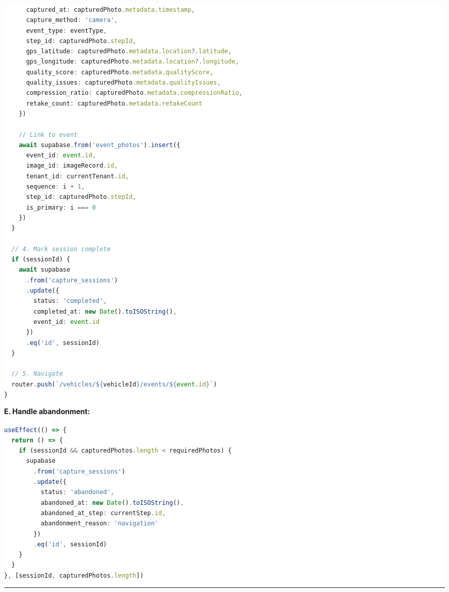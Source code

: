 ```typescript
      captured_at: capturedPhoto.metadata.timestamp,
      capture_method: 'camera',
      event_type: eventType,
      step_id: capturedPhoto.stepId,
      gps_latitude: capturedPhoto.metadata.location?.latitude,
      gps_longitude: capturedPhoto.metadata.location?.longitude,
      quality_score: capturedPhoto.metadata.qualityScore,
      quality_issues: capturedPhoto.metadata.qualityIssues,
      compression_ratio: capturedPhoto.metadata.compressionRatio,
      retake_count: capturedPhoto.metadata.retakeCount
    })
    
    // Link to event
    await supabase.from('event_photos').insert({
      event_id: event.id,
      image_id: imageRecord.id,
      tenant_id: currentTenant.id,
      sequence: i + 1,
      step_id: capturedPhoto.stepId,
      is_primary: i === 0
    })
  }
  
  // 4. Mark session complete
  if (sessionId) {
    await supabase
      .from('capture_sessions')
      .update({
        status: 'completed',
        completed_at: new Date().toISOString(),
        event_id: event.id
      })
      .eq('id', sessionId)
  }
  
  // 5. Navigate
  router.push(`/vehicles/${vehicleId}/events/${event.id}`)
}
```

**E. Handle abandonment:**
```typescript
useEffect(() => {
  return () => {
    if (sessionId && capturedPhotos.length < requiredPhotos) {
      supabase
        .from('capture_sessions')
        .update({
          status: 'abandoned',
          abandoned_at: new Date().toISOString(),
          abandoned_at_step: currentStep.id,
          abandonment_reason: 'navigation'
        })
        .eq('id', sessionId)
    }
  }
}, [sessionId, capturedPhotos.length])
```

---